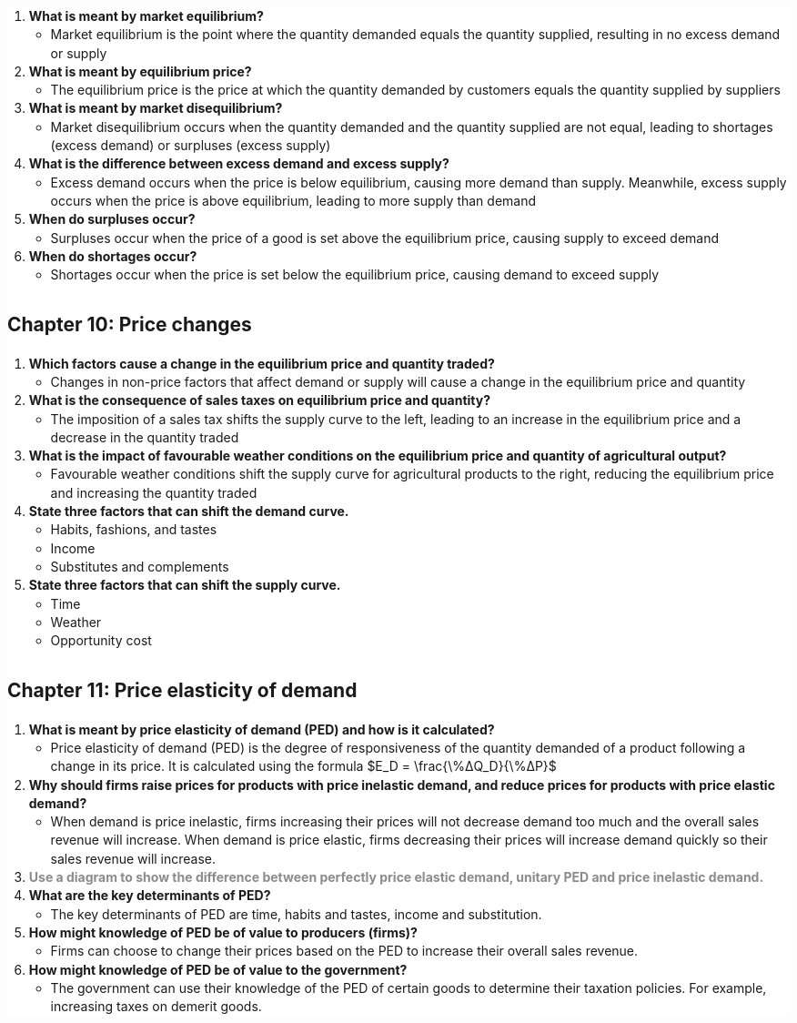1) **What is meant by market equilibrium?**
	- Market equilibrium is the point where the quantity demanded equals the quantity supplied, resulting in no excess demand or supply
2) **What is meant by equilibrium price?**
	- The equilibrium price is the price at which the quantity demanded by customers equals the quantity supplied by suppliers
3) **What is meant by market disequilibrium?**
	- Market disequilibrium occurs when the quantity demanded and the quantity supplied are not equal, leading to shortages (excess demand) or surpluses (excess supply)​
4) **What is the difference between excess demand and excess supply?**
	- Excess demand occurs when the price is below equilibrium, causing more demand than supply. Meanwhile, excess supply occurs when the price is above equilibrium, leading to more supply than demand
5) **When do surpluses occur?**
	- Surpluses occur when the price of a good is set above the equilibrium price, causing supply to exceed demand
6) **When do shortages occur?**
	- Shortages occur when the price is set below the equilibrium price, causing demand to exceed supply

## Chapter 10: Price changes

1) **Which factors cause a change in the equilibrium price and quantity traded?**
	- Changes in non-price factors that affect demand or supply will cause a change in the equilibrium price and quantity
2) **What is the consequence of sales taxes on equilibrium price and quantity?**
	- The imposition of a sales tax shifts the supply curve to the left, leading to an increase in the equilibrium price and a decrease in the quantity traded
4) **What is the impact of favourable weather conditions on the equilibrium price and quantity of agricultural output?**
	- Favourable weather conditions shift the supply curve for agricultural products to the right, reducing the equilibrium price and increasing the quantity traded
5) **State three factors that can shift the demand curve.**
	- Habits, fashions, and tastes
	- Income
	- Substitutes and complements
6) **State three factors that can shift the supply curve.**
	- Time
	- Weather
	- Opportunity cost

## Chapter 11: Price elasticity of demand

1) **What is meant by price elasticity of demand (PED) and how is it calculated?**
	- Price elasticity of demand (PED) is the degree of responsiveness of the quantity demanded of a product following a change in its price. It is calculated using the formula $E_D = \frac{\%ΔQ_D}{\%ΔP}$
2) **Why should firms raise prices for products with price inelastic demand, and reduce prices for products with price elastic demand?**
	- When demand is price inelastic, firms increasing their prices will not decrease demand too much and the overall sales revenue will increase. When demand is price elastic, firms decreasing their prices will increase demand quickly so their sales revenue will increase.
3) <b style="opacity:0.5">Use a diagram to show the difference between perfectly price elastic demand, unitary PED and price inelastic demand.</b>
4) **What are the key determinants of PED?**
	- The key determinants of PED are time, habits and tastes, income and substitution.
5) **How might knowledge of PED be of value to producers (firms)?**
	- Firms can choose to change their prices based on the PED to increase their overall sales revenue.
6) **How might knowledge of PED be of value to the government?**
	- The government can use their knowledge of the PED of certain goods to determine their taxation policies. For example, increasing taxes on demerit goods.

